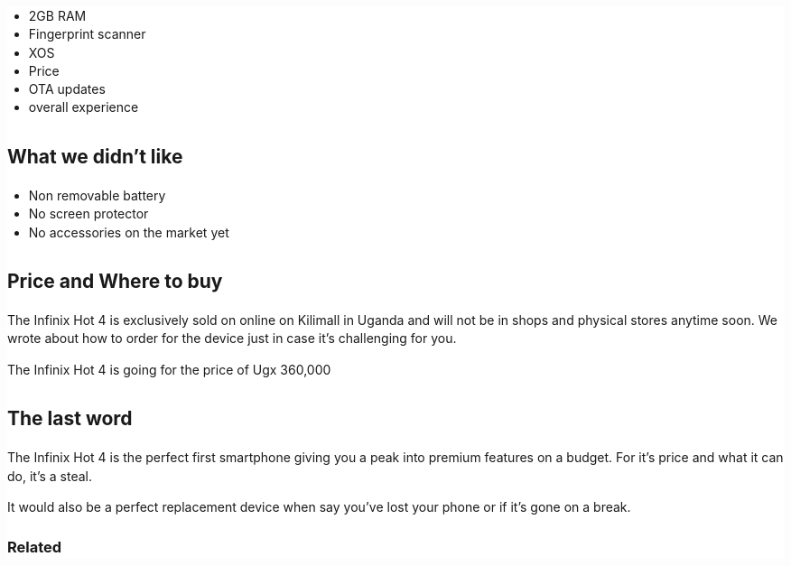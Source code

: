 - 2GB RAM
 - Fingerprint scanner
 - XOS
 - Price
 - OTA updates
 - overall experience

 
## What we didn’t like
 
- Non removable battery
 - No screen protector
 - No accessories on the market yet

 
## Price and Where to buy
 
The Infinix Hot 4 is exclusively sold on online on Kilimall in Uganda and will not be in shops and physical stores anytime soon. We wrote about how to order for the device just in case it’s challenging for you.
 
The Infinix Hot 4 is going for the price of Ugx 360,000
 
## The last word
 
The Infinix Hot 4 is the perfect first smartphone giving you a peak into premium features on a budget. For it’s price and what it can do, it’s a steal.
 
It would also be a perfect replacement device when say you’ve lost your phone or if it’s gone on a break.
 
### Related



